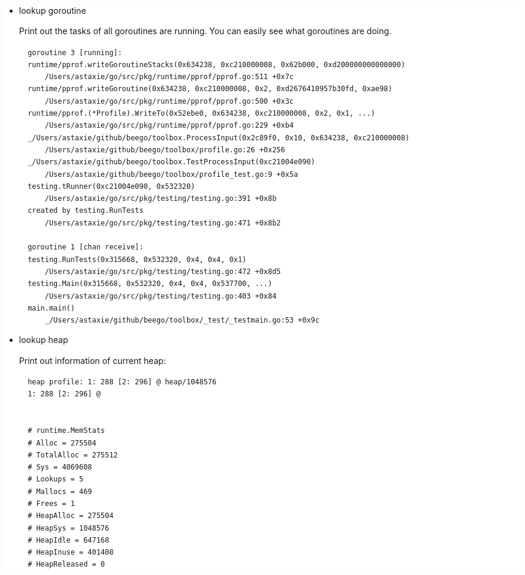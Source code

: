 - lookup goroutine

  Print out the tasks of all goroutines are running. You can easily see what goroutines are doing.
	
		goroutine 3 [running]:
		runtime/pprof.writeGoroutineStacks(0x634238, 0xc210000008, 0x62b000, 0xd200000000000000)
			/Users/astaxie/go/src/pkg/runtime/pprof/pprof.go:511 +0x7c
		runtime/pprof.writeGoroutine(0x634238, 0xc210000008, 0x2, 0xd2676410957b30fd, 0xae98)
			/Users/astaxie/go/src/pkg/runtime/pprof/pprof.go:500 +0x3c
		runtime/pprof.(*Profile).WriteTo(0x52ebe0, 0x634238, 0xc210000008, 0x2, 0x1, ...)
			/Users/astaxie/go/src/pkg/runtime/pprof/pprof.go:229 +0xb4
		_/Users/astaxie/github/beego/toolbox.ProcessInput(0x2c89f0, 0x10, 0x634238, 0xc210000008)
			/Users/astaxie/github/beego/toolbox/profile.go:26 +0x256
		_/Users/astaxie/github/beego/toolbox.TestProcessInput(0xc21004e090)
			/Users/astaxie/github/beego/toolbox/profile_test.go:9 +0x5a
		testing.tRunner(0xc21004e090, 0x532320)
			/Users/astaxie/go/src/pkg/testing/testing.go:391 +0x8b
		created by testing.RunTests
			/Users/astaxie/go/src/pkg/testing/testing.go:471 +0x8b2
		
		goroutine 1 [chan receive]:
		testing.RunTests(0x315668, 0x532320, 0x4, 0x4, 0x1)
			/Users/astaxie/go/src/pkg/testing/testing.go:472 +0x8d5
		testing.Main(0x315668, 0x532320, 0x4, 0x4, 0x537700, ...)
			/Users/astaxie/go/src/pkg/testing/testing.go:403 +0x84
		main.main()
			_/Users/astaxie/github/beego/toolbox/_test/_testmain.go:53 +0x9c

- lookup heap

  Print out information of current heap:
	
		heap profile: 1: 288 [2: 296] @ heap/1048576
		1: 288 [2: 296] @
		
		
		# runtime.MemStats
		# Alloc = 275504
		# TotalAlloc = 275512
		# Sys = 4069608
		# Lookups = 5
		# Mallocs = 469
		# Frees = 1
		# HeapAlloc = 275504
		# HeapSys = 1048576
		# HeapIdle = 647168
		# HeapInuse = 401408
		# HeapReleased = 0
